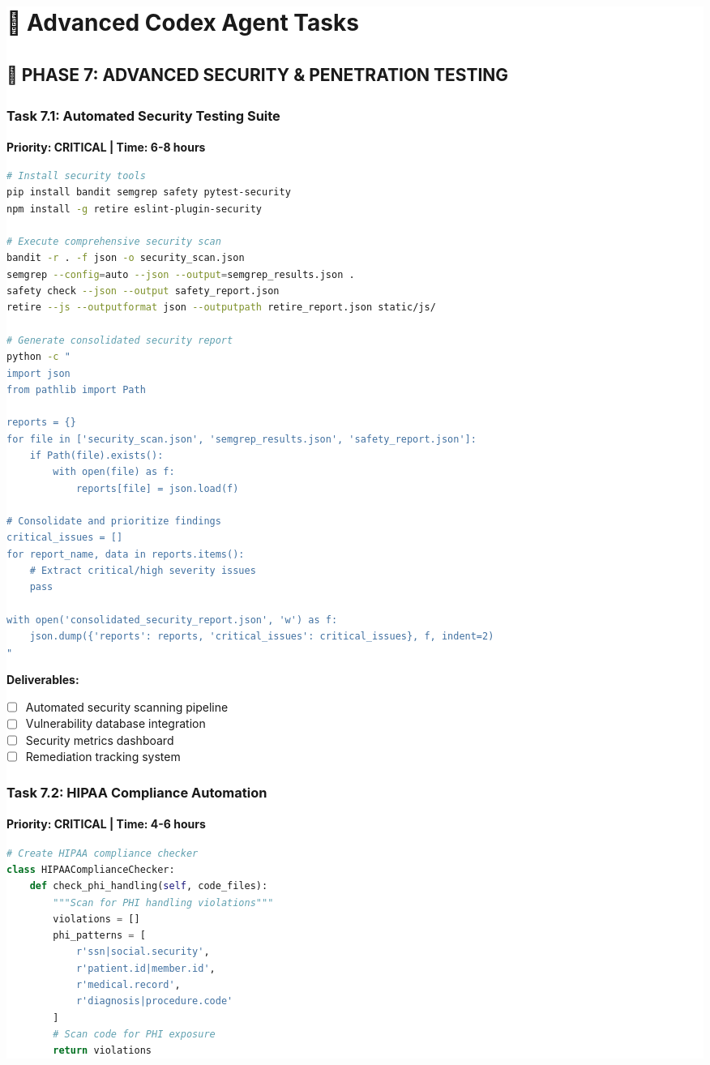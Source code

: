 # 🤖 Advanced Codex Agent Tasks

## 🔬 PHASE 7: ADVANCED SECURITY & PENETRATION TESTING

### Task 7.1: Automated Security Testing Suite
**Priority: CRITICAL | Time: 6-8 hours**

```bash
# Install security tools
pip install bandit semgrep safety pytest-security
npm install -g retire eslint-plugin-security

# Execute comprehensive security scan
bandit -r . -f json -o security_scan.json
semgrep --config=auto --json --output=semgrep_results.json .
safety check --json --output safety_report.json
retire --js --outputformat json --outputpath retire_report.json static/js/

# Generate consolidated security report
python -c "
import json
from pathlib import Path

reports = {}
for file in ['security_scan.json', 'semgrep_results.json', 'safety_report.json']:
    if Path(file).exists():
        with open(file) as f:
            reports[file] = json.load(f)

# Consolidate and prioritize findings
critical_issues = []
for report_name, data in reports.items():
    # Extract critical/high severity issues
    pass

with open('consolidated_security_report.json', 'w') as f:
    json.dump({'reports': reports, 'critical_issues': critical_issues}, f, indent=2)
"
```

**Deliverables:**
- [ ] Automated security scanning pipeline
- [ ] Vulnerability database integration
- [ ] Security metrics dashboard
- [ ] Remediation tracking system

### Task 7.2: HIPAA Compliance Automation
**Priority: CRITICAL | Time: 4-6 hours**

```python
# Create HIPAA compliance checker
class HIPAAComplianceChecker:
    def check_phi_handling(self, code_files):
        """Scan for PHI handling violations"""
        violations = []
        phi_patterns = [
            r'ssn|social.security',
            r'patient.id|member.id',
            r'medical.record',
            r'diagnosis|procedure.code'
        ]
        # Scan code for PHI exposure
        return violations
```